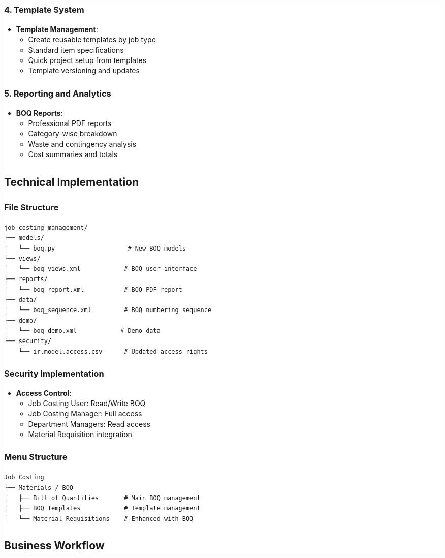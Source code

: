 ### 4. Template System
- **Template Management**:
  - Create reusable templates by job type
  - Standard item specifications
  - Quick project setup from templates
  - Template versioning and updates

### 5. Reporting and Analytics
- **BOQ Reports**:
  - Professional PDF reports
  - Category-wise breakdown
  - Waste and contingency analysis
  - Cost summaries and totals

## Technical Implementation

### File Structure
```
job_costing_management/
├── models/
│   └── boq.py                    # New BOQ models
├── views/
│   └── boq_views.xml            # BOQ user interface
├── reports/
│   └── boq_report.xml           # BOQ PDF report
├── data/
│   └── boq_sequence.xml         # BOQ numbering sequence
├── demo/
│   └── boq_demo.xml            # Demo data
└── security/
    └── ir.model.access.csv      # Updated access rights
```

### Security Implementation
- **Access Control**:
  - Job Costing User: Read/Write BOQ
  - Job Costing Manager: Full access
  - Department Managers: Read access
  - Material Requisition integration

### Menu Structure
```
Job Costing
├── Materials / BOQ
│   ├── Bill of Quantities       # Main BOQ management
│   ├── BOQ Templates            # Template management
│   └── Material Requisitions    # Enhanced with BOQ
```

## Business Workflow
